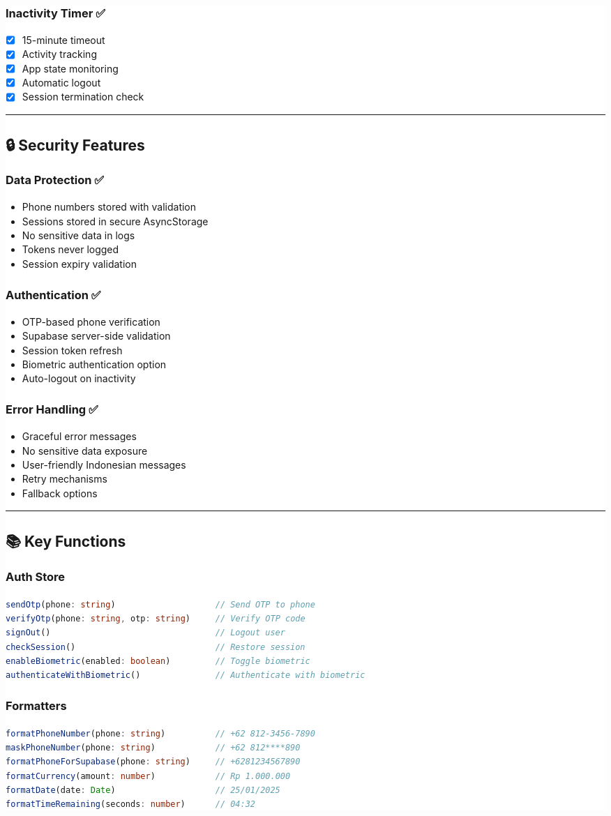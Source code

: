 ### Inactivity Timer ✅
- [x] 15-minute timeout
- [x] Activity tracking
- [x] App state monitoring
- [x] Automatic logout
- [x] Session termination check

---

## 🔒 Security Features

### Data Protection ✅
- Phone numbers stored with validation
- Sessions stored in secure AsyncStorage
- No sensitive data in logs
- Tokens never logged
- Session expiry validation

### Authentication ✅
- OTP-based phone verification
- Supabase server-side validation
- Session token refresh
- Biometric authentication option
- Auto-logout on inactivity

### Error Handling ✅
- Graceful error messages
- No sensitive data exposure
- User-friendly Indonesian messages
- Retry mechanisms
- Fallback options

---

## 📚 Key Functions

### Auth Store
```typescript
sendOtp(phone: string)                    // Send OTP to phone
verifyOtp(phone: string, otp: string)     // Verify OTP code
signOut()                                 // Logout user
checkSession()                            // Restore session
enableBiometric(enabled: boolean)         // Toggle biometric
authenticateWithBiometric()               // Authenticate with biometric
```

### Formatters
```typescript
formatPhoneNumber(phone: string)          // +62 812-3456-7890
maskPhoneNumber(phone: string)            // +62 812****890
formatPhoneForSupabase(phone: string)     // +6281234567890
formatCurrency(amount: number)            // Rp 1.000.000
formatDate(date: Date)                    // 25/01/2025
formatTimeRemaining(seconds: number)      // 04:32
```

